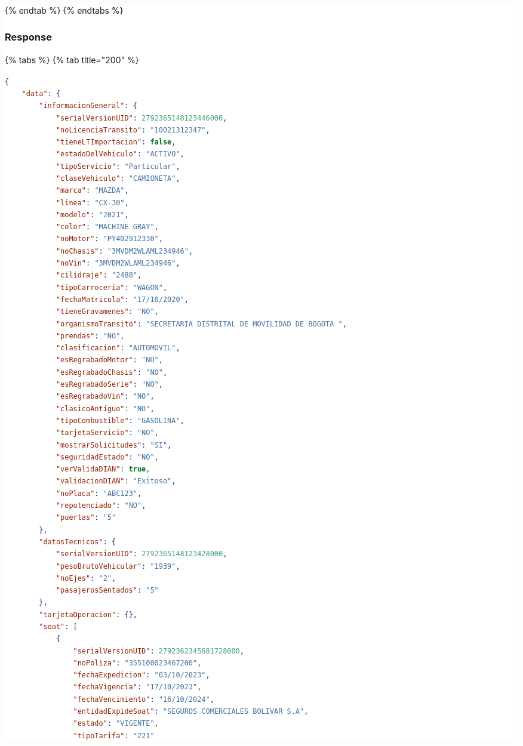 {% endtab %}
{% endtabs %}

### **Response**

{% tabs %}
{% tab title="200" %}

```json
{
    "data": {
        "informacionGeneral": {
            "serialVersionUID": 2792365148123446000,
            "noLicenciaTransito": "10021312347",
            "tieneLTImportacion": false,
            "estadoDelVehiculo": "ACTIVO",
            "tipoServicio": "Particular",
            "claseVehiculo": "CAMIONETA",
            "marca": "MAZDA",
            "linea": "CX-30",
            "modelo": "2021",
            "color": "MACHINE GRAY",
            "noMotor": "PY402912330",
            "noChasis": "3MVDM2WLAML234946",
            "noVin": "3MVDM2WLAML234946",
            "cilidraje": "2488",
            "tipoCarroceria": "WAGON",
            "fechaMatricula": "17/10/2020",
            "tieneGravamenes": "NO",
            "organismoTransito": "SECRETARIA DISTRITAL DE MOVILIDAD DE BOGOTA ",
            "prendas": "NO",
            "clasificacion": "AUTOMOVIL",
            "esRegrabadoMotor": "NO",
            "esRegrabadoChasis": "NO",
            "esRegrabadoSerie": "NO",
            "esRegrabadoVin": "NO",
            "clasicoAntiguo": "NO",
            "tipoCombustible": "GASOLINA",
            "tarjetaServicio": "NO",
            "mostrarSolicitudes": "SI",
            "seguridadEstado": "NO",
            "verValidaDIAN": true,
            "validacionDIAN": "Exitoso",
            "noPlaca": "ABC123",
            "repotenciado": "NO",
            "puertas": "5"
        },
        "datosTecnicos": {
            "serialVersionUID": 2792365148123428000,
            "pesoBrutoVehicular": "1939",
            "noEjes": "2",
            "pasajerosSentados": "5"
        },
        "tarjetaOperacion": {},
        "soat": [
            {
                "serialVersionUID": 2792362345681728000,
                "noPoliza": "355100023467200",
                "fechaExpedicion": "03/10/2023",
                "fechaVigencia": "17/10/2023",
                "fechaVencimiento": "16/10/2024",
                "entidadExpideSoat": "SEGUROS COMERCIALES BOLIVAR S.A",
                "estado": "VIGENTE",
                "tipoTarifa": "221"
```